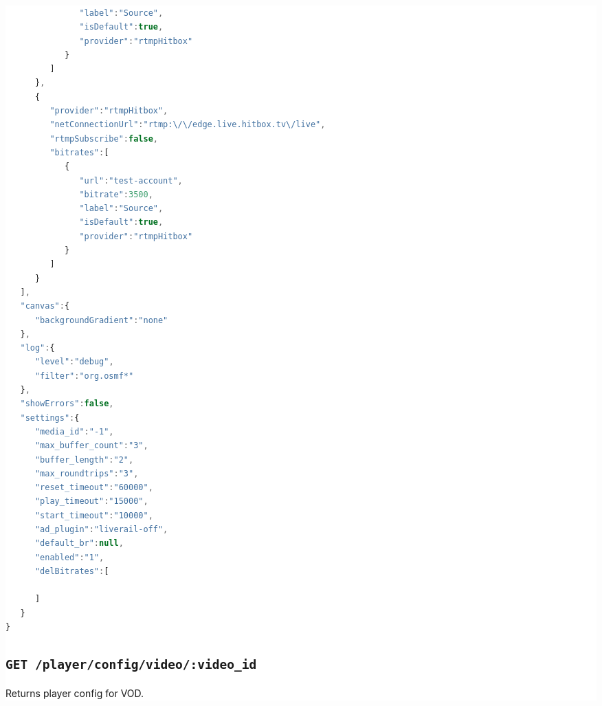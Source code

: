 ```javascript
               "label":"Source",
               "isDefault":true,
               "provider":"rtmpHitbox"
            }
         ]
      },
      {
         "provider":"rtmpHitbox",
         "netConnectionUrl":"rtmp:\/\/edge.live.hitbox.tv\/live",
         "rtmpSubscribe":false,
         "bitrates":[
            {
               "url":"test-account",
               "bitrate":3500,
               "label":"Source",
               "isDefault":true,
               "provider":"rtmpHitbox"
            }
         ]
      }
   ],
   "canvas":{
      "backgroundGradient":"none"
   },
   "log":{
      "level":"debug",
      "filter":"org.osmf*"
   },
   "showErrors":false,
   "settings":{
      "media_id":"-1",
      "max_buffer_count":"3",
      "buffer_length":"2",
      "max_roundtrips":"3",
      "reset_timeout":"60000",
      "play_timeout":"15000",
      "start_timeout":"10000",
      "ad_plugin":"liverail-off",
      "default_br":null,
      "enabled":"1",
      "delBitrates":[

      ]
   }
}
```


## `GET /player/config/video/:video_id`

Returns player config for VOD.
